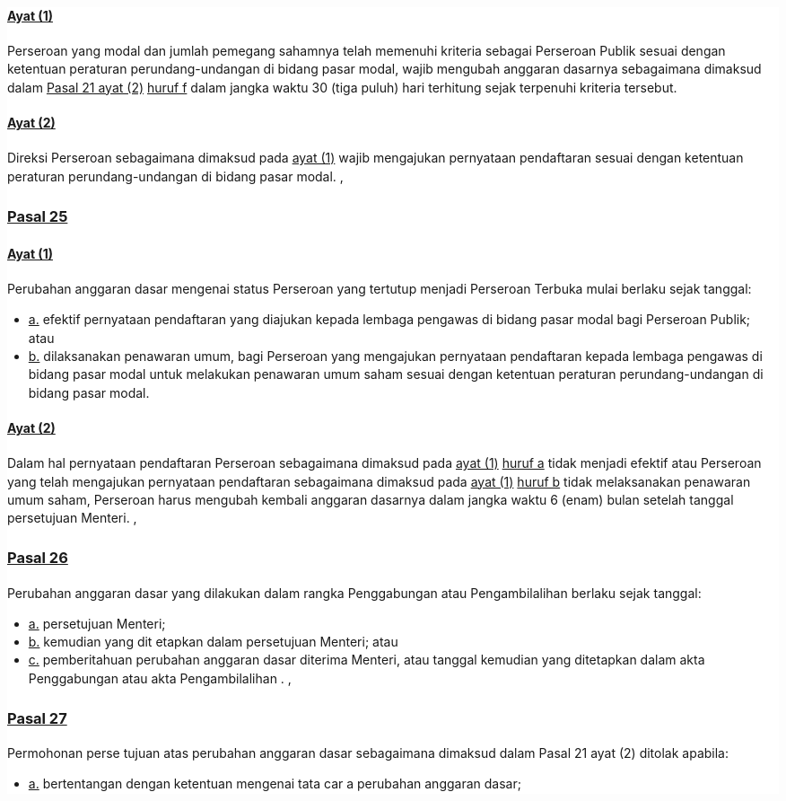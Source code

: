 #### [Ayat (1)](http://example.org/legal/peraturan/uu/2007/40/pasal/0024/versi/20070816/ayat/0001)
Perseroan yang modal dan jumlah pemegang sahamnya telah memenuhi kriteria sebagai Perseroan Publik sesuai dengan ketentuan peraturan perundang-undangan di bidang pasar modal, wajib mengubah anggaran dasarnya sebagaimana dimaksud dalam [Pasal 21 ayat (2)](http://example.org/legal/peraturan/uu/2007/40/pasal/0024/versi/20070816/ayat/0002) [huruf f](http://example.org/legal/peraturan/uu/2007/40/pasal/0024/versi/20070816/huruf/f) dalam jangka waktu 30 (tiga puluh) hari terhitung sejak terpenuhi kriteria tersebut.

#### [Ayat (2)](http://example.org/legal/peraturan/uu/2007/40/pasal/0024/versi/20070816/ayat/0002)
Direksi Perseroan sebagaimana dimaksud pada [ayat (1)](http://example.org/legal/peraturan/uu/2007/40/pasal/0024/versi/20070816/ayat/0001) wajib mengajukan pernyataan pendaftaran sesuai dengan ketentuan peraturan perundang-undangan di bidang pasar modal.
,
### [Pasal 25](http://example.org/legal/peraturan/uu/2007/40/pasal/0025)

#### [Ayat (1)](http://example.org/legal/peraturan/uu/2007/40/pasal/0025/versi/20070816/ayat/0001)
Perubahan anggaran dasar mengenai status Perseroan yang tertutup menjadi Perseroan Terbuka mulai berlaku sejak tanggal:
* [a.](http://example.org/legal/peraturan/uu/2007/40/pasal/0025/versi/20070816/ayat/0001/huruf/a) efektif pernyataan pendaftaran yang diajukan kepada lembaga pengawas di bidang pasar modal bagi Perseroan Publik; atau
* [b.](http://example.org/legal/peraturan/uu/2007/40/pasal/0025/versi/20070816/ayat/0001/huruf/b) dilaksanakan penawaran umum, bagi Perseroan yang mengajukan pernyataan pendaftaran kepada lembaga pengawas di bidang pasar modal untuk melakukan penawaran umum saham sesuai dengan ketentuan peraturan perundang-undangan di bidang pasar modal.

#### [Ayat (2)](http://example.org/legal/peraturan/uu/2007/40/pasal/0025/versi/20070816/ayat/0002)
Dalam hal pernyataan pendaftaran Perseroan sebagaimana dimaksud pada [ayat (1)](http://example.org/legal/peraturan/uu/2007/40/pasal/0025/versi/20070816/ayat/0001) [huruf a](http://example.org/legal/peraturan/uu/2007/40/pasal/0025/versi/20070816/huruf/a) tidak menjadi efektif atau Perseroan yang telah mengajukan pernyataan pendaftaran sebagaimana dimaksud pada [ayat (1)](http://example.org/legal/peraturan/uu/2007/40/pasal/0025/versi/20070816/ayat/0001) [huruf b](http://example.org/legal/peraturan/uu/2007/40/pasal/0025/versi/20070816/huruf/b) tidak melaksanakan penawaran umum saham, Perseroan harus mengubah kembali anggaran dasarnya dalam jangka waktu 6 (enam) bulan setelah tanggal persetujuan Menteri.
,
### [Pasal 26](http://example.org/legal/peraturan/uu/2007/40/pasal/0026)
Perubahan anggaran dasar yang dilakukan dalam rangka Penggabungan atau Pengambilalihan berlaku sejak tanggal:
* [a.](http://example.org/legal/peraturan/uu/2007/40/pasal/0026/versi/20070816/huruf/a) persetujuan Menteri;
* [b.](http://example.org/legal/peraturan/uu/2007/40/pasal/0026/versi/20070816/huruf/b) kemudian yang dit etapkan dalam persetujuan Menteri; atau
* [c.](http://example.org/legal/peraturan/uu/2007/40/pasal/0026/versi/20070816/huruf/c) pemberitahuan perubahan anggaran dasar diterima Menteri, atau tanggal kemudian yang ditetapkan dalam akta Penggabungan atau akta Pengambilalihan .
,
### [Pasal 27](http://example.org/legal/peraturan/uu/2007/40/pasal/0027)
Permohonan perse tujuan atas perubahan anggaran dasar sebagaimana dimaksud dalam Pasal 21 ayat (2) ditolak apabila:
* [a.](http://example.org/legal/peraturan/uu/2007/40/pasal/0027/versi/20070816/huruf/a) bertentangan dengan ketentuan mengenai tata car a perubahan anggaran dasar;